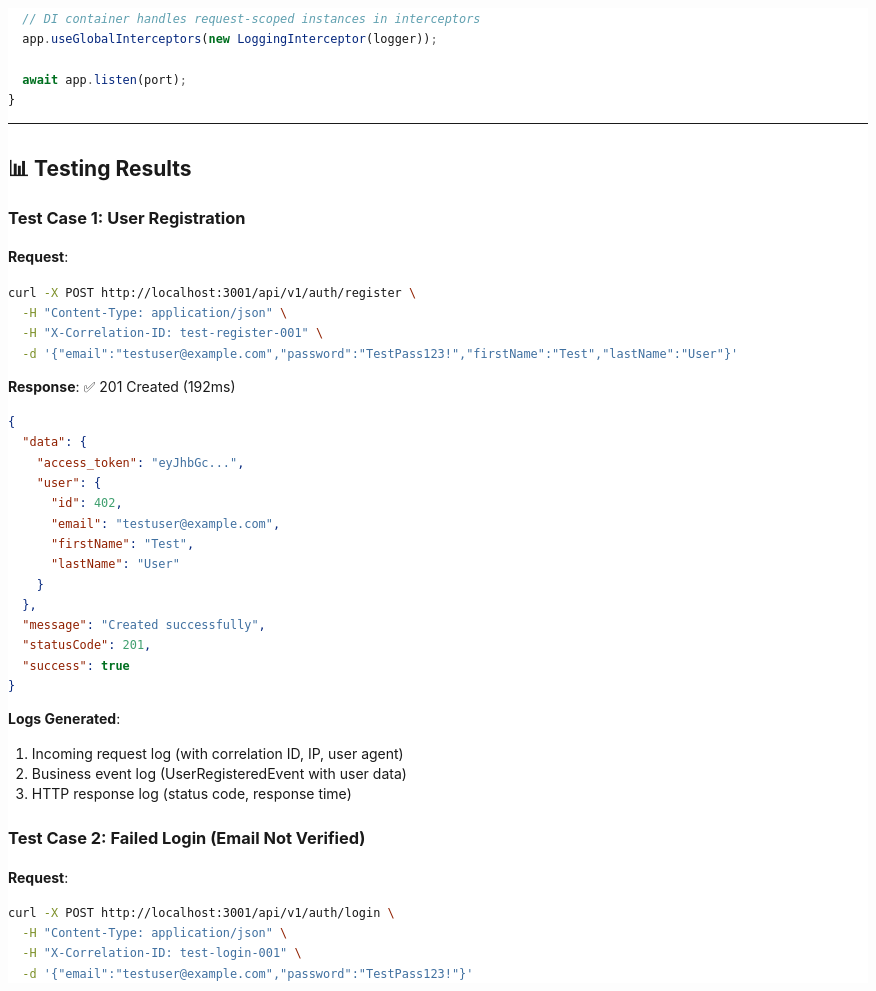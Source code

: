 ```typescript
  // DI container handles request-scoped instances in interceptors
  app.useGlobalInterceptors(new LoggingInterceptor(logger));
  
  await app.listen(port);
}
```

---

## 📊 Testing Results

### Test Case 1: User Registration
**Request**:
```bash
curl -X POST http://localhost:3001/api/v1/auth/register \
  -H "Content-Type: application/json" \
  -H "X-Correlation-ID: test-register-001" \
  -d '{"email":"testuser@example.com","password":"TestPass123!","firstName":"Test","lastName":"User"}'
```

**Response**: ✅ 201 Created (192ms)
```json
{
  "data": {
    "access_token": "eyJhbGc...",
    "user": {
      "id": 402,
      "email": "testuser@example.com",
      "firstName": "Test",
      "lastName": "User"
    }
  },
  "message": "Created successfully",
  "statusCode": 201,
  "success": true
}
```

**Logs Generated**:
1. Incoming request log (with correlation ID, IP, user agent)
2. Business event log (UserRegisteredEvent with user data)
3. HTTP response log (status code, response time)

### Test Case 2: Failed Login (Email Not Verified)
**Request**:
```bash
curl -X POST http://localhost:3001/api/v1/auth/login \
  -H "Content-Type: application/json" \
  -H "X-Correlation-ID: test-login-001" \
  -d '{"email":"testuser@example.com","password":"TestPass123!"}'
```
